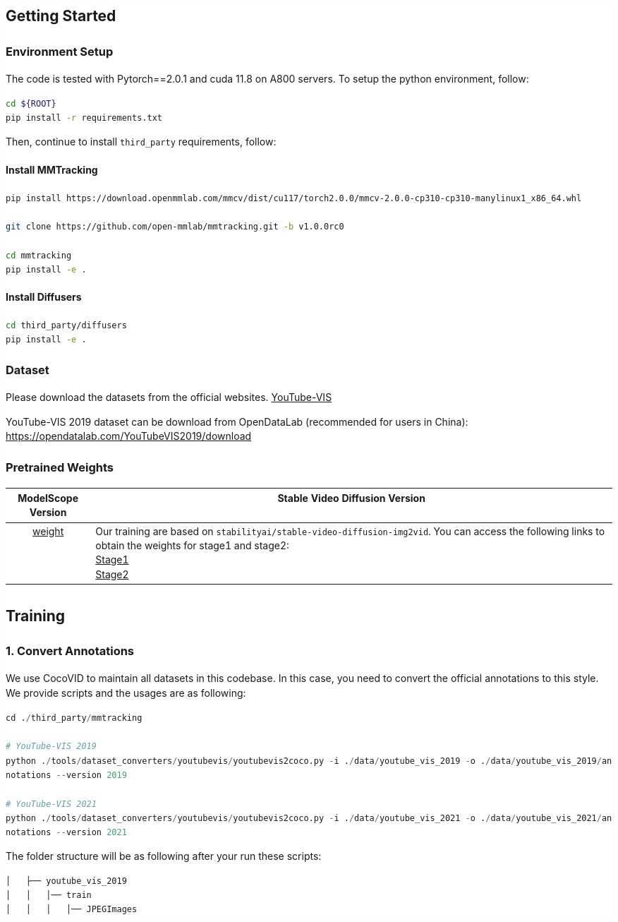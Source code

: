 ## Getting Started

### Environment Setup
The code is tested with Pytorch==2.0.1 and cuda 11.8 on A800 servers. To setup the python environment, follow:
```bash
cd ${ROOT}
pip install -r requirements.txt
```
Then, continue to install `third_party` requirements, follow:
#### Install MMTracking
```bash
pip install https://download.openmmlab.com/mmcv/dist/cu117/torch2.0.0/mmcv-2.0.0-cp310-cp310-manylinux1_x86_64.whl

git clone https://github.com/open-mmlab/mmtracking.git -b v1.0.0rc0

cd mmtracking
pip install -e .
```

#### Install Diffusers
```bash
cd third_party/diffusers
pip install -e .
```

### Dataset
Please download the datasets from the official websites.
[YouTube-VIS](https://youtube-vos.org/dataset/vis/)

YouTube-VIS 2019 dataset can be download from OpenDataLab (recommended for users in China): https://opendatalab.com/YouTubeVIS2019/download

### Pretrained Weights

| ModelScope Version | Stable Video Diffusion Version |
|:------------------:|--------------------------------|
| [weight](https://huggingface.co/pengxiang/TrackDiffusion_ModelScope)         | Our training are based on `stabilityai/stable-video-diffusion-img2vid`. You can access the following links to obtain the weights for stage1 and stage2:<br>[Stage1](https://huggingface.co/pengxiang/TrackDiffusion_SVD_Stage1)<br>[Stage2](https://huggingface.co/pengxiang/TrackDiffusion_SVD_Stage2) |


## Training

### 1. Convert Annotations

We use CocoVID to maintain all datasets in this codebase. In this case, you need to convert the official annotations to this style. We provide scripts and the usages are as following:

```python
cd ./third_party/mmtracking

# YouTube-VIS 2019
python ./tools/dataset_converters/youtubevis/youtubevis2coco.py -i ./data/youtube_vis_2019 -o ./data/youtube_vis_2019/annotations --version 2019

# YouTube-VIS 2021
python ./tools/dataset_converters/youtubevis/youtubevis2coco.py -i ./data/youtube_vis_2021 -o ./data/youtube_vis_2021/annotations --version 2021
```
The folder structure will be as following after your run these scripts:
```
│   ├── youtube_vis_2019
│   │   │── train
│   │   │   │── JPEGImages
```